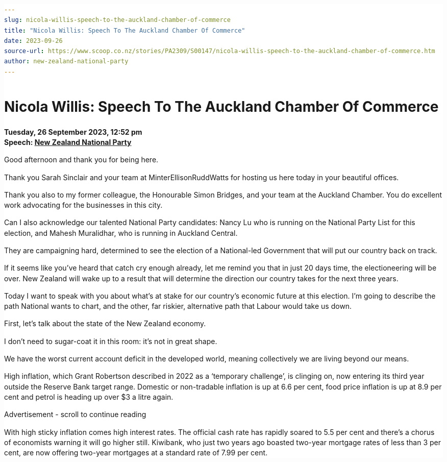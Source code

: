 ```yaml
---
slug: nicola-willis-speech-to-the-auckland-chamber-of-commerce
title: "Nicola Willis: Speech To The Auckland Chamber Of Commerce"
date: 2023-09-26
source-url: https://www.scoop.co.nz/stories/PA2309/S00147/nicola-willis-speech-to-the-auckland-chamber-of-commerce.htm
author: new-zealand-national-party
---
```

Nicola Willis: Speech To The Auckland Chamber Of Commerce
=========================================================

**Tuesday, 26 September 2023, 12:52 pm**  
**Speech: [New Zealand National Party](https://info.scoop.co.nz/New_Zealand_National_Party)**

Good afternoon and thank you for being here.

Thank you Sarah Sinclair and your team at MinterEllisonRuddWatts for hosting us here today in your beautiful offices.

Thank you also to my former colleague, the Honourable Simon Bridges, and your team at the Auckland Chamber. You do excellent work advocating for the businesses in this city.

Can I also acknowledge our talented National Party candidates: Nancy Lu who is running on the National Party List for this election, and Mahesh Muralidhar, who is running in Auckland Central.

They are campaigning hard, determined to see the election of a National-led Government that will put our country back on track.

If it seems like you’ve heard that catch cry enough already, let me remind you that in just 20 days time, the electioneering will be over. New Zealand will wake up to a result that will determine the direction our country takes for the next three years.

Today I want to speak with you about what’s at stake for our country’s economic future at this election. I’m going to describe the path National wants to chart, and the other, far riskier, alternative path that Labour would take us down.

First, let’s talk about the state of the New Zealand economy.

I don’t need to sugar-coat it in this room: it’s not in great shape.

We have the worst current account deficit in the developed world, meaning collectively we are living beyond our means.

High inflation, which Grant Robertson described in 2022 as a ‘temporary challenge’, is clinging on, now entering its third year outside the Reserve Bank target range. Domestic or non-tradable inflation is up at 6.6 per cent, food price inflation is up at 8.9 per cent and petrol is heading up over $3 a litre again.

Advertisement - scroll to continue reading





With high sticky inflation comes high interest rates. The official cash rate has rapidly soared to 5.5 per cent and there’s a chorus of economists warning it will go higher still. Kiwibank, who just two years ago boasted two-year mortgage rates of less than 3 per cent, are now offering two-year mortgages at a standard rate of 7.99 per cent.
